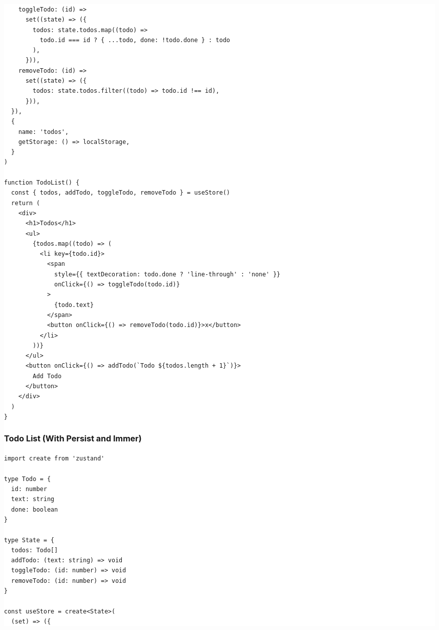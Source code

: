 ```tsx title="src/App.tsx"
    toggleTodo: (id) =>
      set((state) => ({
        todos: state.todos.map((todo) =>
          todo.id === id ? { ...todo, done: !todo.done } : todo
        ),
      })),
    removeTodo: (id) =>
      set((state) => ({
        todos: state.todos.filter((todo) => todo.id !== id),
      })),
  }),
  {
    name: 'todos',
    getStorage: () => localStorage,
  }
)

function TodoList() {
  const { todos, addTodo, toggleTodo, removeTodo } = useStore()
  return (
    <div>
      <h1>Todos</h1>
      <ul>
        {todos.map((todo) => (
          <li key={todo.id}>
            <span
              style={{ textDecoration: todo.done ? 'line-through' : 'none' }}
              onClick={() => toggleTodo(todo.id)}
            >
              {todo.text}
            </span>
            <button onClick={() => removeTodo(todo.id)}>x</button>
          </li>
        ))}
      </ul>
      <button onClick={() => addTodo(`Todo ${todos.length + 1}`)}>
        Add Todo
      </button>
    </div>
  )
}
```

### Todo List (With Persist and Immer)

```tsx title="src/App.tsx"
import create from 'zustand'

type Todo = {
  id: number
  text: string
  done: boolean
}

type State = {
  todos: Todo[]
  addTodo: (text: string) => void
  toggleTodo: (id: number) => void
  removeTodo: (id: number) => void
}

const useStore = create<State>(
  (set) => ({
```